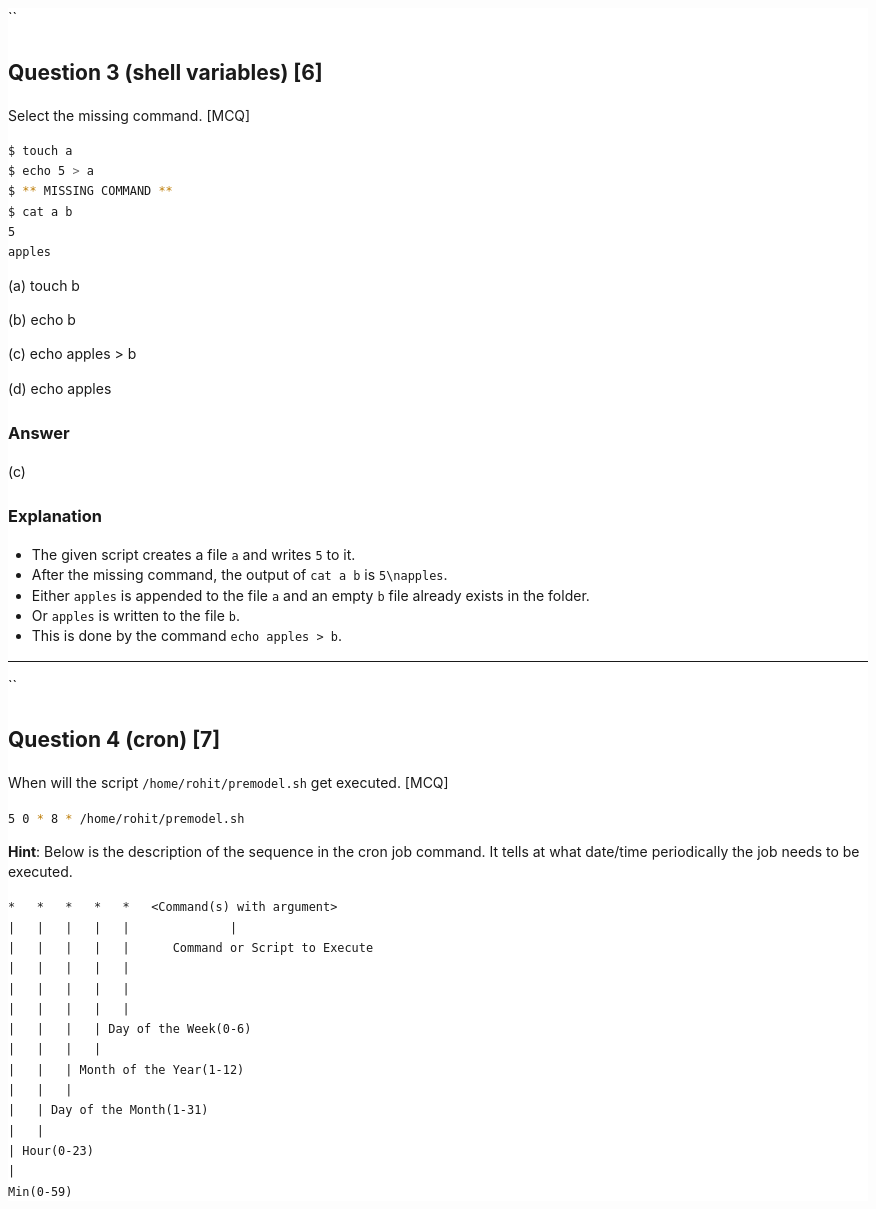 <div style="page-break-after: always;"></div>

``

## Question 3 (shell variables) [6]

Select the missing command. [MCQ]

```bash
$ touch a
$ echo 5 > a
$ ** MISSING COMMAND **
$ cat a b
5
apples
```

(a) touch b

(b) echo b

(c) echo apples > b

(d) echo apples

### Answer

(c)

### Explanation

- The given script creates a file `a` and writes `5` to it.
- After the missing command, the output of `cat a b` is `5\napples`.
- Either `apples` is appended to the file `a` and an empty `b` file already exists in the folder.
- Or `apples` is written to the file `b`.
- This is done by the command `echo apples > b`.

---

<div style="page-break-after: always;"></div>

``

## Question 4 (cron) [7]

When will the script `/home/rohit/premodel.sh` get executed. [MCQ]

```bash
5 0 * 8 * /home/rohit/premodel.sh
```

**Hint**: Below is the description of the sequence in the cron job command. It tells at what date/time periodically the job needs to be executed.

```
*   *   *   *   *   <Command(s) with argument>
|   |   |   |   |              |
|   |   |   |   |      Command or Script to Execute
|   |   |   |   |
|   |   |   |   |
|   |   |   |   |
|   |   |   | Day of the Week(0-6)
|   |   |   |
|   |   | Month of the Year(1-12)
|   |   |
|   | Day of the Month(1-31)
|   |
| Hour(0-23)
|
Min(0-59)
```